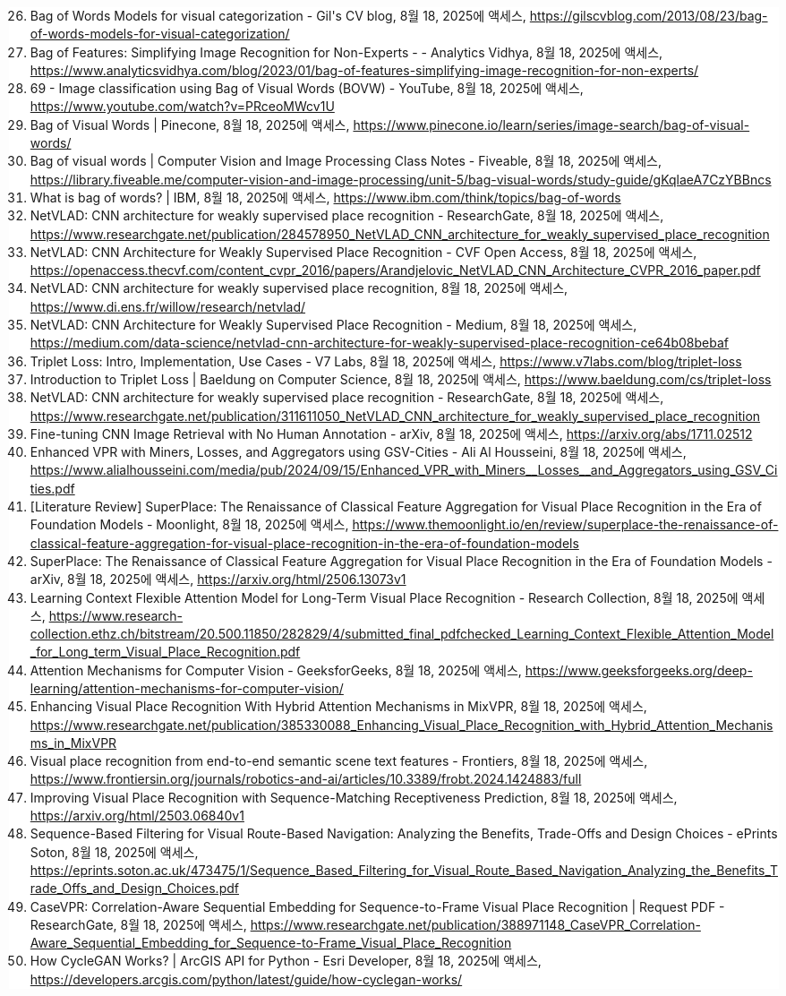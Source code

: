26. Bag of Words Models for visual categorization - Gil's CV blog, 8월 18, 2025에 액세스, https://gilscvblog.com/2013/08/23/bag-of-words-models-for-visual-categorization/
27. Bag of Features: Simplifying Image Recognition for Non-Experts - - Analytics Vidhya, 8월 18, 2025에 액세스, https://www.analyticsvidhya.com/blog/2023/01/bag-of-features-simplifying-image-recognition-for-non-experts/
28. 69 - Image classification using Bag of Visual Words (BOVW) - YouTube, 8월 18, 2025에 액세스, https://www.youtube.com/watch?v=PRceoMWcv1U
29. Bag of Visual Words | Pinecone, 8월 18, 2025에 액세스, https://www.pinecone.io/learn/series/image-search/bag-of-visual-words/
30. Bag of visual words | Computer Vision and Image Processing Class Notes - Fiveable, 8월 18, 2025에 액세스, https://library.fiveable.me/computer-vision-and-image-processing/unit-5/bag-visual-words/study-guide/gKqlaeA7CzYBBncs
31. What is bag of words? | IBM, 8월 18, 2025에 액세스, https://www.ibm.com/think/topics/bag-of-words
32. NetVLAD: CNN architecture for weakly supervised place recognition - ResearchGate, 8월 18, 2025에 액세스, https://www.researchgate.net/publication/284578950_NetVLAD_CNN_architecture_for_weakly_supervised_place_recognition
33. NetVLAD: CNN Architecture for Weakly Supervised Place Recognition - CVF Open Access, 8월 18, 2025에 액세스, https://openaccess.thecvf.com/content_cvpr_2016/papers/Arandjelovic_NetVLAD_CNN_Architecture_CVPR_2016_paper.pdf
34. NetVLAD: CNN architecture for weakly supervised place recognition, 8월 18, 2025에 액세스, https://www.di.ens.fr/willow/research/netvlad/
35. NetVLAD: CNN Architecture for Weakly Supervised Place Recognition - Medium, 8월 18, 2025에 액세스, https://medium.com/data-science/netvlad-cnn-architecture-for-weakly-supervised-place-recognition-ce64b08bebaf
36. Triplet Loss: Intro, Implementation, Use Cases - V7 Labs, 8월 18, 2025에 액세스, https://www.v7labs.com/blog/triplet-loss
37. Introduction to Triplet Loss | Baeldung on Computer Science, 8월 18, 2025에 액세스, https://www.baeldung.com/cs/triplet-loss
38. NetVLAD: CNN architecture for weakly supervised place recognition - ResearchGate, 8월 18, 2025에 액세스, https://www.researchgate.net/publication/311611050_NetVLAD_CNN_architecture_for_weakly_supervised_place_recognition
39. Fine-tuning CNN Image Retrieval with No Human Annotation - arXiv, 8월 18, 2025에 액세스, https://arxiv.org/abs/1711.02512
40. Enhanced VPR with Miners, Losses, and Aggregators using GSV-Cities - Ali Al Housseini, 8월 18, 2025에 액세스, https://www.alialhousseini.com/media/pub/2024/09/15/Enhanced_VPR_with_Miners__Losses__and_Aggregators_using_GSV_Cities.pdf
41. [Literature Review] SuperPlace: The Renaissance of Classical Feature Aggregation for Visual Place Recognition in the Era of Foundation Models - Moonlight, 8월 18, 2025에 액세스, https://www.themoonlight.io/en/review/superplace-the-renaissance-of-classical-feature-aggregation-for-visual-place-recognition-in-the-era-of-foundation-models
42. SuperPlace: The Renaissance of Classical Feature Aggregation for Visual Place Recognition in the Era of Foundation Models - arXiv, 8월 18, 2025에 액세스, https://arxiv.org/html/2506.13073v1
43. Learning Context Flexible Attention Model for Long-Term Visual Place Recognition - Research Collection, 8월 18, 2025에 액세스, https://www.research-collection.ethz.ch/bitstream/20.500.11850/282829/4/submitted_final_pdfchecked_Learning_Context_Flexible_Attention_Model_for_Long_term_Visual_Place_Recognition.pdf
44. Attention Mechanisms for Computer Vision - GeeksforGeeks, 8월 18, 2025에 액세스, https://www.geeksforgeeks.org/deep-learning/attention-mechanisms-for-computer-vision/
45. Enhancing Visual Place Recognition With Hybrid Attention Mechanisms in MixVPR, 8월 18, 2025에 액세스, https://www.researchgate.net/publication/385330088_Enhancing_Visual_Place_Recognition_with_Hybrid_Attention_Mechanisms_in_MixVPR
46. Visual place recognition from end-to-end semantic scene text features - Frontiers, 8월 18, 2025에 액세스, https://www.frontiersin.org/journals/robotics-and-ai/articles/10.3389/frobt.2024.1424883/full
47. Improving Visual Place Recognition with Sequence-Matching Receptiveness Prediction, 8월 18, 2025에 액세스, https://arxiv.org/html/2503.06840v1
48. Sequence-Based Filtering for Visual Route-Based Navigation: Analyzing the Benefits, Trade-Offs and Design Choices - ePrints Soton, 8월 18, 2025에 액세스, https://eprints.soton.ac.uk/473475/1/Sequence_Based_Filtering_for_Visual_Route_Based_Navigation_Analyzing_the_Benefits_Trade_Offs_and_Design_Choices.pdf
49. CaseVPR: Correlation-Aware Sequential Embedding for Sequence-to-Frame Visual Place Recognition | Request PDF - ResearchGate, 8월 18, 2025에 액세스, https://www.researchgate.net/publication/388971148_CaseVPR_Correlation-Aware_Sequential_Embedding_for_Sequence-to-Frame_Visual_Place_Recognition
50. How CycleGAN Works? | ArcGIS API for Python - Esri Developer, 8월 18, 2025에 액세스, https://developers.arcgis.com/python/latest/guide/how-cyclegan-works/